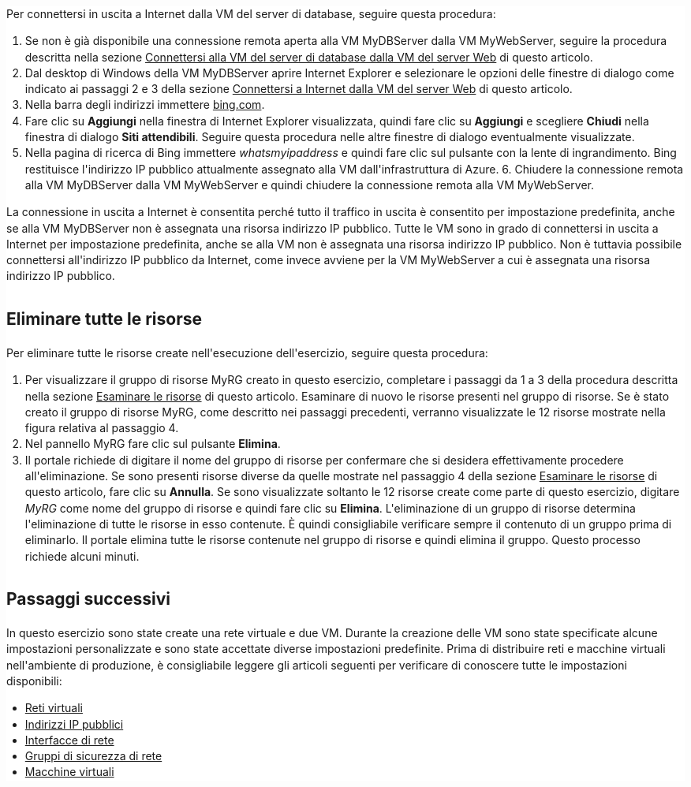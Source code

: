 Per connettersi in uscita a Internet dalla VM del server di database, seguire questa procedura:

1. Se non è già disponibile una connessione remota aperta alla VM MyDBServer dalla VM MyWebServer, seguire la procedura descritta nella sezione [Connettersi alla VM del server di database dalla VM del server Web](#webserver-to-dbserver) di questo articolo.
2. Dal desktop di Windows della VM MyDBServer aprire Internet Explorer e selezionare le opzioni delle finestre di dialogo come indicato ai passaggi 2 e 3 della sezione [Connettersi a Internet dalla VM del server Web](#connect-to-internet) di questo articolo.
3. Nella barra degli indirizzi immettere [bing.com](http:www.bing.com).
4. Fare clic su **Aggiungi** nella finestra di Internet Explorer visualizzata, quindi fare clic su **Aggiungi** e scegliere **Chiudi** nella finestra di dialogo **Siti attendibili**. Seguire questa procedura nelle altre finestre di dialogo eventualmente visualizzate.
5. Nella pagina di ricerca di Bing immettere *whatsmyipaddress* e quindi fare clic sul pulsante con la lente di ingrandimento. Bing restituisce l'indirizzo IP pubblico attualmente assegnato alla VM dall'infrastruttura di Azure. 6. Chiudere la connessione remota alla VM MyDBServer dalla VM MyWebServer e quindi chiudere la connessione remota alla VM MyWebServer.

La connessione in uscita a Internet è consentita perché tutto il traffico in uscita è consentito per impostazione predefinita, anche se alla VM MyDBServer non è assegnata una risorsa indirizzo IP pubblico. Tutte le VM sono in grado di connettersi in uscita a Internet per impostazione predefinita, anche se alla VM non è assegnata una risorsa indirizzo IP pubblico. Non è tuttavia possibile connettersi all'indirizzo IP pubblico da Internet, come invece avviene per la VM MyWebServer a cui è assegnata una risorsa indirizzo IP pubblico.

## <a name="delete-resources"></a>Eliminare tutte le risorse

Per eliminare tutte le risorse create nell'esecuzione dell'esercizio, seguire questa procedura:

1. Per visualizzare il gruppo di risorse MyRG creato in questo esercizio, completare i passaggi da 1 a 3 della procedura descritta nella sezione [Esaminare le risorse](#review) di questo articolo. Esaminare di nuovo le risorse presenti nel gruppo di risorse. Se è stato creato il gruppo di risorse MyRG, come descritto nei passaggi precedenti, verranno visualizzate le 12 risorse mostrate nella figura relativa al passaggio 4.
2. Nel pannello MyRG fare clic sul pulsante **Elimina**.
3. Il portale richiede di digitare il nome del gruppo di risorse per confermare che si desidera effettivamente procedere all'eliminazione. Se sono presenti risorse diverse da quelle mostrate nel passaggio 4 della sezione [Esaminare le risorse](#review) di questo articolo, fare clic su **Annulla**. Se sono visualizzate soltanto le 12 risorse create come parte di questo esercizio, digitare *MyRG* come nome del gruppo di risorse e quindi fare clic su **Elimina**. L'eliminazione di un gruppo di risorse determina l'eliminazione di tutte le risorse in esso contenute. È quindi consigliabile verificare sempre il contenuto di un gruppo prima di eliminarlo. Il portale elimina tutte le risorse contenute nel gruppo di risorse e quindi elimina il gruppo. Questo processo richiede alcuni minuti.

## <a name="next-steps"></a>Passaggi successivi

In questo esercizio sono state create una rete virtuale e due VM. Durante la creazione delle VM sono state specificate alcune impostazioni personalizzate e sono state accettate diverse impostazioni predefinite. Prima di distribuire reti e macchine virtuali nell'ambiente di produzione, è consigliabile leggere gli articoli seguenti per verificare di conoscere tutte le impostazioni disponibili:

- [Reti virtuali](virtual-networks-overview.md)
- [Indirizzi IP pubblici](virtual-network-ip-addresses-overview-arm.md#public-ip-addresses)
- [Interfacce di rete](virtual-network-network-interface.md)
- [Gruppi di sicurezza di rete](virtual-networks-nsg.md)
- [Macchine virtuali](../virtual-machines/virtual-machines-windows-overview.md?toc=%2fazure%2fvirtual-network%2ftoc.json)

